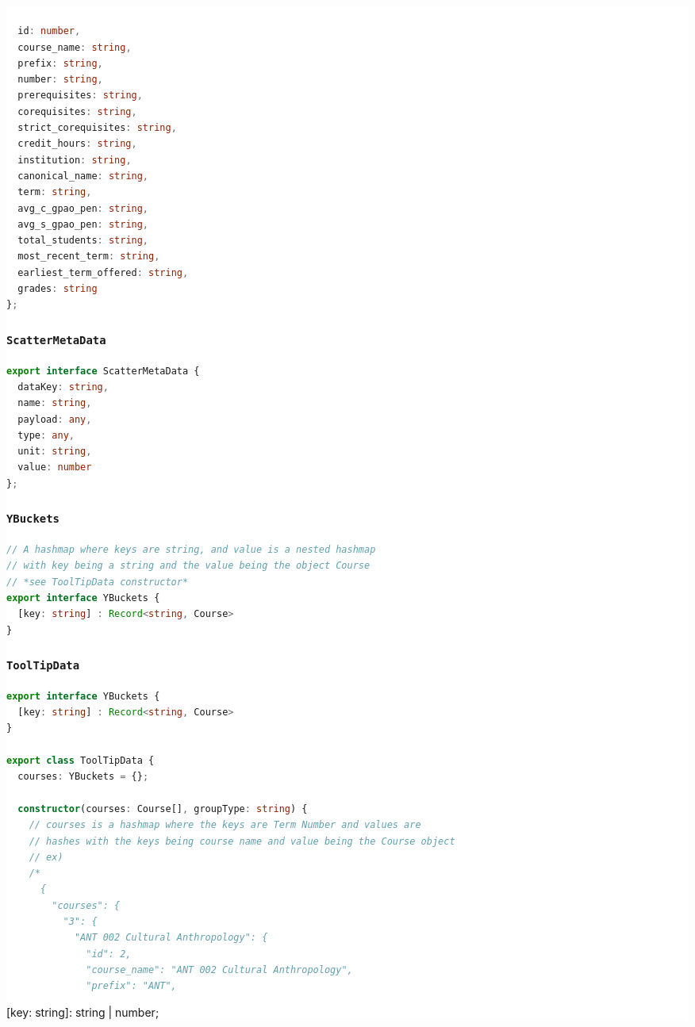```typescript

  id: number,
  course_name: string,
  prefix: string,
  number: string,
  prerequisites: string,
  corequisites: string,
  strict_corequisites: string,
  credit_hours: string,
  institution: string,
  canonical_name: string,
  term: string,
  avg_c_gpao_pen: string,
  avg_s_gpao_pen: string,
  total_students: string,
  most_recent_term: string,
  earliest_term_offered: string,
  grades: string
};
```
### `ScatterMetaData`
```typescript
export interface ScatterMetaData { 
  dataKey: string, 
  name: string, 
  payload: any, 
  type: any, 
  unit: string, 
  value: number
};

```
### `YBuckets`
```typescript
// A hashmap where keys are string, and value is a nested hashmap
// with key being a string and the value being the object Course
// *see ToolTipData constructor*
export interface YBuckets {
  [key: string] : Record<string, Course>
}
```
### `ToolTipData`
```typescript
export interface YBuckets {
  [key: string] : Record<string, Course>
}

export class ToolTipData {
  courses: YBuckets = {};

  constructor(courses: Course[], groupType: string) {
    // courses is a hashmap where the keys are Term Number and values are 
    // hashes with the keys being course name and value being the Course object
    // ex)
    /*
      {
        "courses": {
          "3": {
            "ANT 002 Cultural Anthropology": {
              "id": 2,
              "course_name": "ANT 002 Cultural Anthropology",
              "prefix": "ANT",
```

  [key: string]: string | number;